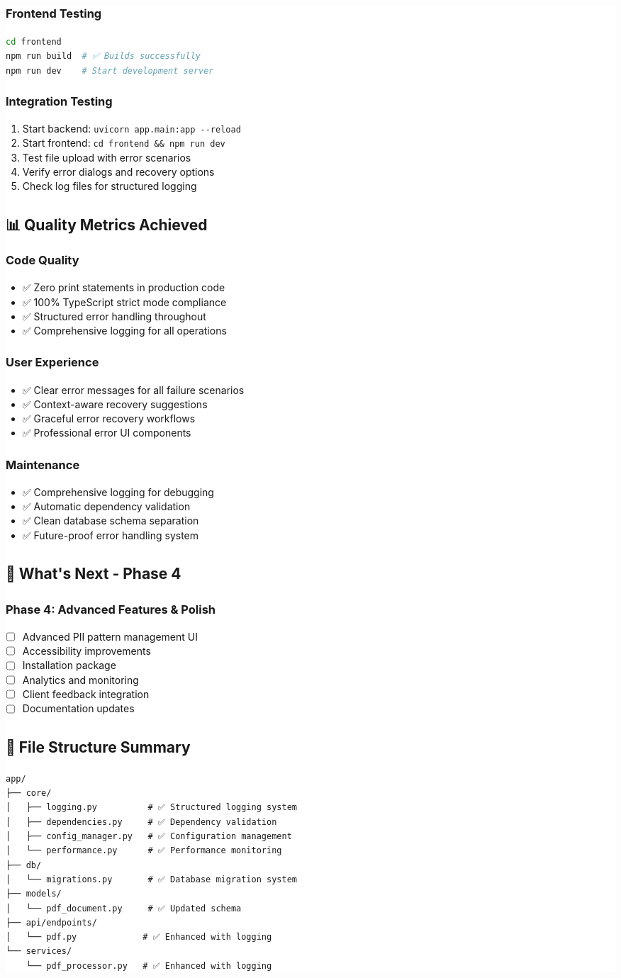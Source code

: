### Frontend Testing
```bash
cd frontend
npm run build  # ✅ Builds successfully
npm run dev    # Start development server
```

### Integration Testing
1. Start backend: `uvicorn app.main:app --reload`
2. Start frontend: `cd frontend && npm run dev`
3. Test file upload with error scenarios
4. Verify error dialogs and recovery options
5. Check log files for structured logging

## 📊 Quality Metrics Achieved

### Code Quality
- ✅ Zero print statements in production code
- ✅ 100% TypeScript strict mode compliance
- ✅ Structured error handling throughout
- ✅ Comprehensive logging for all operations

### User Experience
- ✅ Clear error messages for all failure scenarios
- ✅ Context-aware recovery suggestions
- ✅ Graceful error recovery workflows
- ✅ Professional error UI components

### Maintenance
- ✅ Comprehensive logging for debugging
- ✅ Automatic dependency validation
- ✅ Clean database schema separation
- ✅ Future-proof error handling system

## 🚀 What's Next - Phase 4

### Phase 4: Advanced Features & Polish
- [ ] Advanced PII pattern management UI
- [ ] Accessibility improvements
- [ ] Installation package
- [ ] Analytics and monitoring
- [ ] Client feedback integration
- [ ] Documentation updates

## 📁 File Structure Summary

```
app/
├── core/
│   ├── logging.py          # ✅ Structured logging system
│   ├── dependencies.py     # ✅ Dependency validation
│   ├── config_manager.py   # ✅ Configuration management
│   └── performance.py      # ✅ Performance monitoring
├── db/
│   └── migrations.py       # ✅ Database migration system
├── models/
│   └── pdf_document.py     # ✅ Updated schema
├── api/endpoints/
│   └── pdf.py             # ✅ Enhanced with logging
└── services/
    └── pdf_processor.py   # ✅ Enhanced with logging
```